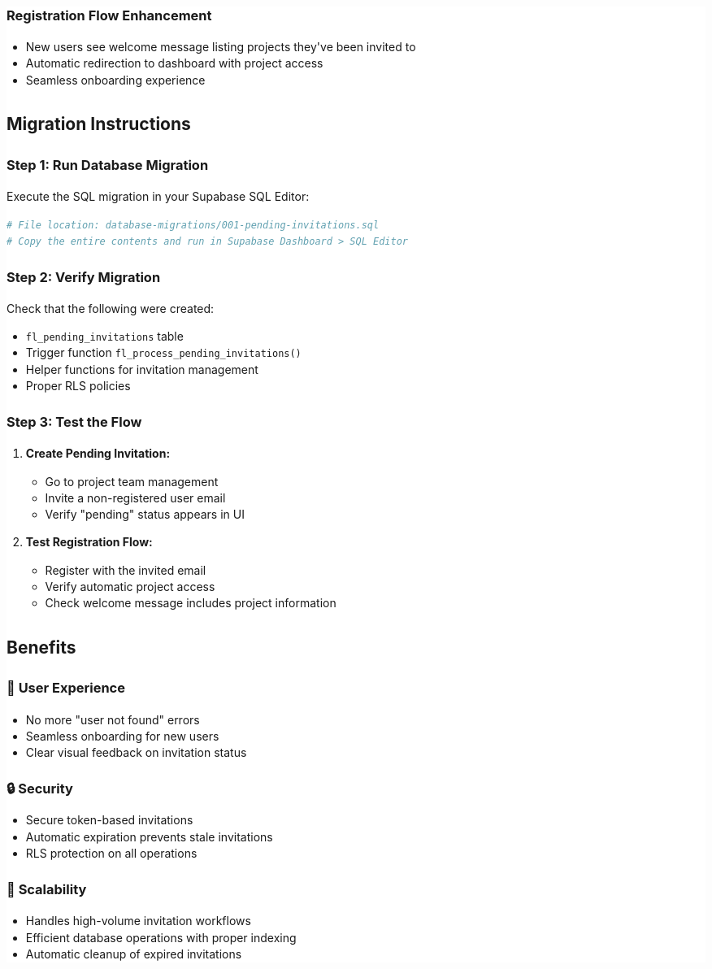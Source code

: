 ### Registration Flow Enhancement

- New users see welcome message listing projects they've been invited to
- Automatic redirection to dashboard with project access
- Seamless onboarding experience

## Migration Instructions

### Step 1: Run Database Migration

Execute the SQL migration in your Supabase SQL Editor:

```bash
# File location: database-migrations/001-pending-invitations.sql
# Copy the entire contents and run in Supabase Dashboard > SQL Editor
```

### Step 2: Verify Migration

Check that the following were created:
- `fl_pending_invitations` table
- Trigger function `fl_process_pending_invitations()`
- Helper functions for invitation management
- Proper RLS policies

### Step 3: Test the Flow

1. **Create Pending Invitation:**
   - Go to project team management
   - Invite a non-registered user email
   - Verify "pending" status appears in UI

2. **Test Registration Flow:**
   - Register with the invited email
   - Verify automatic project access
   - Check welcome message includes project information

## Benefits

### 🎯 **User Experience**
- No more "user not found" errors
- Seamless onboarding for new users
- Clear visual feedback on invitation status

### 🔒 **Security**
- Secure token-based invitations
- Automatic expiration prevents stale invitations
- RLS protection on all operations

### 🚀 **Scalability**
- Handles high-volume invitation workflows
- Efficient database operations with proper indexing
- Automatic cleanup of expired invitations
